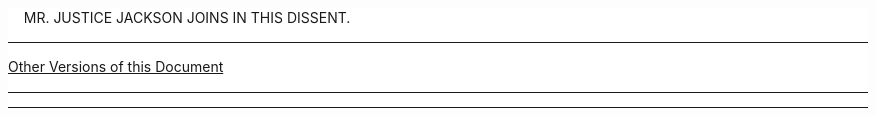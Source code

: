     MR. JUSTICE JACKSON JOINS IN THIS DISSENT.

----------

[Other Versions of this Document](https://publicdocs.github.io/go/links?ns=uslm-x&ref=%2Fus%2Fcourts%2Fscotus%2FusReporter%2F318%2F322)

----------
----------

[/us/courts/scotus/usReporter/318/322]: https://publicdocs.github.io/go/links?ns=uslm-x&ref=%2Fus%2Fcourts%2Fscotus%2FusReporter%2F318%2F322
[/us/courts/scotus/usReporter/317/612]: https://publicdocs.github.io/go/links?ns=uslm-x&ref=%2Fus%2Fcourts%2Fscotus%2FusReporter%2F317%2F612
[/us/courts/scotus/usReporter/316/164]: https://publicdocs.github.io/go/links?ns=uslm-x&ref=%2Fus%2Fcourts%2Fscotus%2FusReporter%2F316%2F164
[/us/stat/38/166]: https://publicdocs.github.io/go/links?ns=uslm&ref=%2Fus%2Fstat%2F38%2F166
[/us/courts/scotus/usReporter/284/1]: https://publicdocs.github.io/go/links?ns=uslm-x&ref=%2Fus%2Fcourts%2Fscotus%2FusReporter%2F284%2F1
[/us/courts/scotus/usReporter/291/426]: https://publicdocs.github.io/go/links?ns=uslm-x&ref=%2Fus%2Fcourts%2Fscotus%2FusReporter%2F291%2F426
[/us/courts/scotus/usReporter/309/461]: https://publicdocs.github.io/go/links?ns=uslm-x&ref=%2Fus%2Fcourts%2Fscotus%2FusReporter%2F309%2F461
[/us/courts/scotus/usReporter/313/28]: https://publicdocs.github.io/go/links?ns=uslm-x&ref=%2Fus%2Fcourts%2Fscotus%2FusReporter%2F313%2F28
[/us/courts/scotus/usReporter/302/34]: https://publicdocs.github.io/go/links?ns=uslm-x&ref=%2Fus%2Fcourts%2Fscotus%2FusReporter%2F302%2F34
[/us/courts/scotus/usReporter/279/716]: https://publicdocs.github.io/go/links?ns=uslm-x&ref=%2Fus%2Fcourts%2Fscotus%2FusReporter%2F279%2F716
[/us/stat/52/904]: https://publicdocs.github.io/go/links?ns=uslm&ref=%2Fus%2Fstat%2F52%2F904
[/us/stat/54/709]: https://publicdocs.github.io/go/links?ns=uslm&ref=%2Fus%2Fstat%2F54%2F709
[/us/stat/56/798]: https://publicdocs.github.io/go/links?ns=uslm&ref=%2Fus%2Fstat%2F56%2F798
[/us/courts/scotus/usReporter/275/232]: https://publicdocs.github.io/go/links?ns=uslm-x&ref=%2Fus%2Fcourts%2Fscotus%2FusReporter%2F275%2F232
[/us/courts/scotus/usReporter/311/60]: https://publicdocs.github.io/go/links?ns=uslm-x&ref=%2Fus%2Fcourts%2Fscotus%2FusReporter%2F311%2F60
[/us/stat/49/1648]: https://publicdocs.github.io/go/links?ns=uslm&ref=%2Fus%2Fstat%2F49%2F1648
[/us/courts/scotus/usReporter/282/359]: https://publicdocs.github.io/go/links?ns=uslm-x&ref=%2Fus%2Fcourts%2Fscotus%2FusReporter%2F282%2F359
[/us/stat/52/904]: https://publicdocs.github.io/go/links?ns=uslm&ref=%2Fus%2Fstat%2F52%2F904
[/us/stat/52/915]: https://publicdocs.github.io/go/links?ns=uslm&ref=%2Fus%2Fstat%2F52%2F915
[/us/stat/52/929]: https://publicdocs.github.io/go/links?ns=uslm&ref=%2Fus%2Fstat%2F52%2F929
[/us/stat/52/938]: https://publicdocs.github.io/go/links?ns=uslm&ref=%2Fus%2Fstat%2F52%2F938
[/us/stat/53/1140]: https://publicdocs.github.io/go/links?ns=uslm&ref=%2Fus%2Fstat%2F53%2F1140
[/us/stat/53/875]: https://publicdocs.github.io/go/links?ns=uslm&ref=%2Fus%2Fstat%2F53%2F875
[/us/usc/t26/s22]: https://publicdocs.github.io/go/links?ns=uslm&ref=%2Fus%2Fusc%2Ft26%2Fs22
[/us/courts/scotus/usReporter/309/331]: https://publicdocs.github.io/go/links?ns=uslm-x&ref=%2Fus%2Fcourts%2Fscotus%2FusReporter%2F309%2F331


